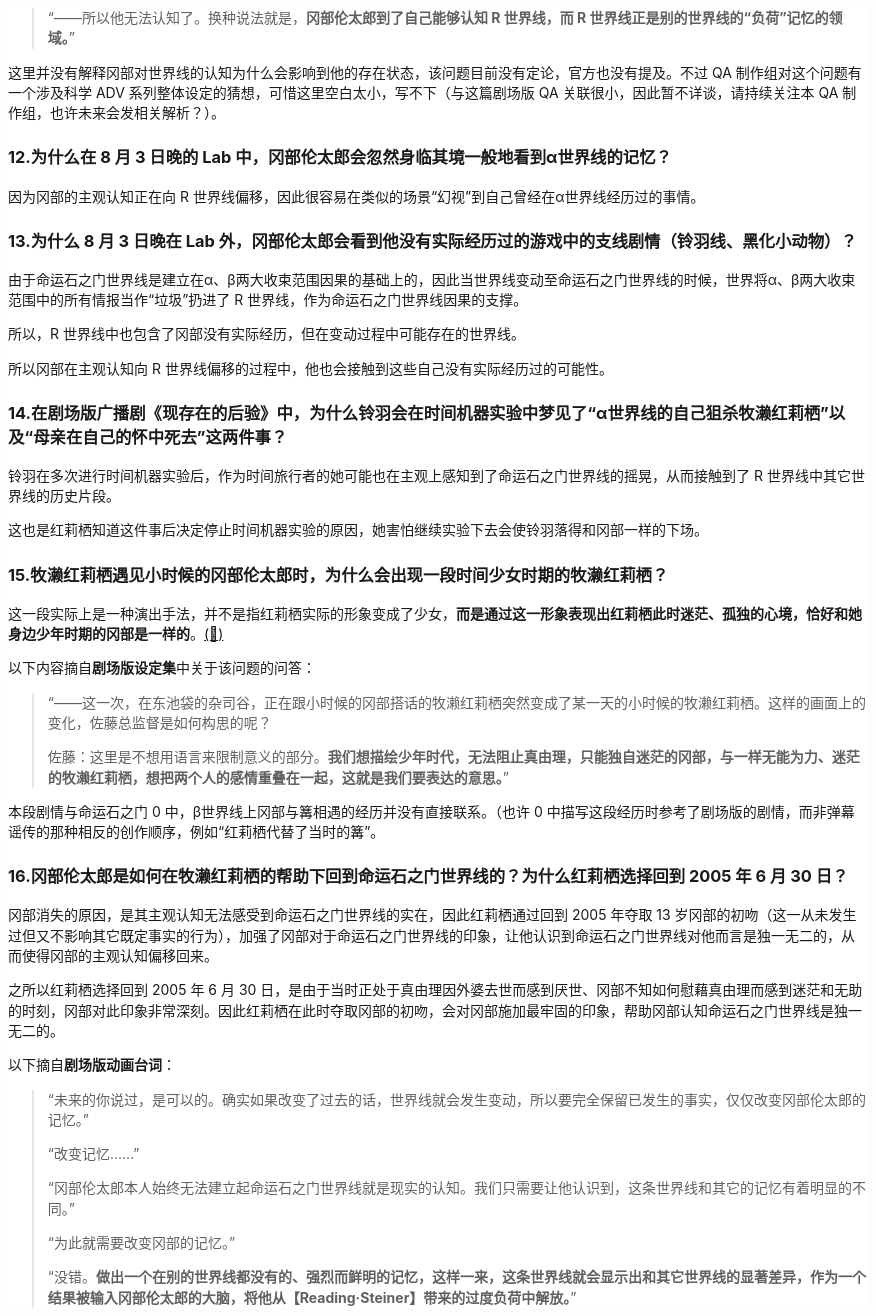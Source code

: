 >
> “——所以他无法认知了。换种说法就是，**冈部伦太郎到了自己能够认知 R 世界线，而 R 世界线正是别的世界线的“负荷”记忆的领域。**”


<div class="note tip"></p><p>这里并没有解释冈部对世界线的认知为什么会影响到他的存在状态，该问题目前没有定论，官方也没有提及。不过 QA 制作组对这个问题有一个涉及科学 ADV 系列整体设定的猜想，可惜这里空白太小，写不下（与这篇剧场版 QA 关联很小，因此暂不详谈，请持续关注本 QA 制作组，也许未来会发相关解析？）。</p></div>


### 12.**为什么在 8 月 3 日晚的 Lab 中，冈部伦太郎会忽然身临其境一般地看到α世界线的记忆？**

因为冈部的主观认知正在向 R 世界线偏移，因此很容易在类似的场景“幻视”到自己曾经在α世界线经历过的事情。

### 13.**为什么 8 月 3 日晚在 Lab 外，冈部伦太郎会看到他没有实际经历过的游戏中的支线剧情（铃羽线、黑化小动物）？**

由于命运石之门世界线是建立在α、β两大收束范围因果的基础上的，因此当世界线变动至命运石之门世界线的时候，世界将α、β两大收束范围中的所有情报当作“垃圾”扔进了 R 世界线，作为命运石之门世界线因果的支撑。

所以，R 世界线中也包含了冈部没有实际经历，但在变动过程中可能存在的世界线。

所以冈部在主观认知向 R 世界线偏移的过程中，他也会接触到这些自己没有实际经历过的可能性。

### 14.**在剧场版广播剧《现存在的后验》中，为什么铃羽会在时间机器实验中梦见了“α世界线的自己狙杀牧濑红莉栖”以及“母亲在自己的怀中死去”这两件事？**

铃羽在多次进行时间机器实验后，作为时间旅行者的她可能也在主观上感知到了命运石之门世界线的摇晃，从而接触到了 R 世界线中其它世界线的历史片段。

这也是红莉栖知道这件事后决定停止时间机器实验的原因，她害怕继续实验下去会使铃羽落得和冈部一样的下场。

### 15.**牧濑红莉栖遇见小时候的冈部伦太郎时，为什么会出现一段时间少女时期的牧濑红莉栖？**

这一段实际上是一种<emp>演出手法</emp>，并不是指红莉栖实际的形象变成了少女，**而是通过这一形象表现出红莉栖此时迷茫、孤独的心境，恰好和她身边少年时期的冈部是一样的**。[(📢)](#note-kiuma)

以下内容摘自**剧场版设定集**中关于该问题的问答：

> “——这一次，在东池袋的杂司谷，正在跟小时候的冈部搭话的牧濑红莉栖突然变成了某一天的小时候的牧濑红莉栖。这样的画面上的变化，佐藤总监督是如何构思的呢？
>
> <p id="note-kiuma"></p>
>
> 佐藤：这里是不想用语言来限制意义的部分。**我们想描绘少年时代，无法阻止真由理，只能独自迷茫的冈部，与一样无能为力、迷茫的牧濑红莉栖，想把两个人的感情重叠在一起，这就是我们要表达的意思。**”

<div class="note tip"></p><p>本段剧情与命运石之门 0 中，β世界线上冈部与篝相遇的经历并没有直接联系。（也许 0 中描写这段经历时参考了剧场版的剧情，而非弹幕谣传的那种相反的创作顺序，例如“红莉栖代替了当时的篝”。</p></div>


### 16.**冈部伦太郎是如何在牧濑红莉栖的帮助下回到命运石之门世界线的？为什么红莉栖选择回到 2005 年 6 月 30 日？**

冈部消失的原因，是其主观认知无法感受到命运石之门世界线的实在，因此红莉栖通过回到 2005 年夺取 13 岁冈部的初吻（这一从未发生过但又不影响其它既定事实的行为），加强了冈部对于命运石之门世界线的印象，让他认识到命运石之门世界线对他而言是独一无二的，从而使得冈部的主观认知偏移回来。

之所以红莉栖选择回到 2005 年 6 月 30 日，是由于当时正处于真由理因外婆去世而感到厌世、冈部不知如何慰藉真由理而感到迷茫和无助的时刻，冈部对此印象非常深刻。因此红莉栖在此时夺取冈部的初吻，会对冈部施加最牢固的印象，帮助冈部认知命运石之门世界线是独一无二的。

以下摘自**剧场版动画台词**：

> “未来的你说过，是可以的。确实如果改变了过去的话，世界线就会发生变动，所以要完全保留已发生的事实，仅仅改变冈部伦太郎的记忆。”
>
> “改变记忆……”
>
> “冈部伦太郎本人始终无法建立起命运石之门世界线就是现实的认知。我们只需要让他认识到，这条世界线和其它的记忆有着明显的不同。”
>
> “为此就需要改变冈部的记忆。”
>
> “没错。**做出一个在别的世界线都没有的、强烈而鲜明的记忆，这样一来，这条世界线就会显示出和其它世界线的显著差异，作为一个结果被输入冈部伦太郎的大脑，将他从【Reading·Steiner】带来的过度负荷中解放。**”

